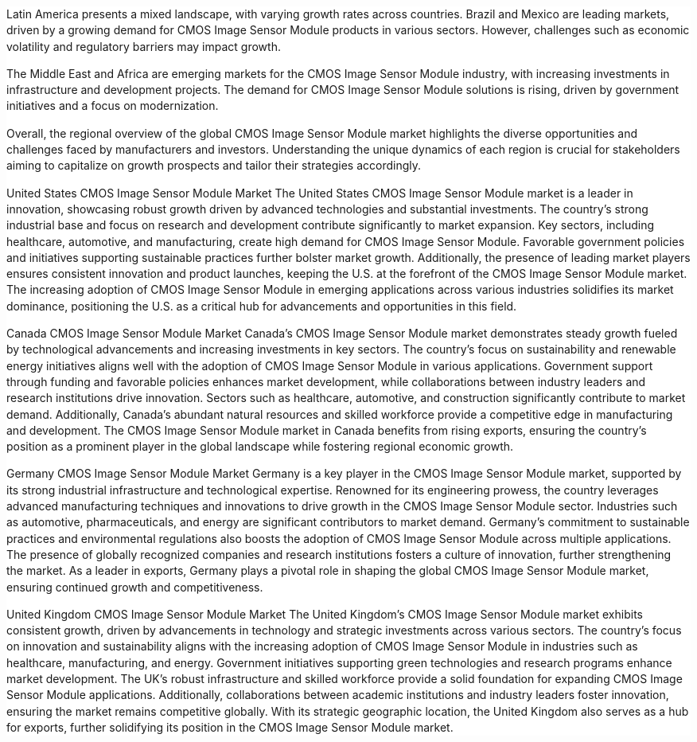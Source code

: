 Latin America presents a mixed landscape, with varying growth rates across countries. Brazil and Mexico are leading markets, driven by a growing demand for CMOS Image Sensor Module products in various sectors. However, challenges such as economic volatility and regulatory barriers may impact growth.

The Middle East and Africa are emerging markets for the CMOS Image Sensor Module industry, with increasing investments in infrastructure and development projects. The demand for CMOS Image Sensor Module solutions is rising, driven by government initiatives and a focus on modernization.

Overall, the regional overview of the global CMOS Image Sensor Module market highlights the diverse opportunities and challenges faced by manufacturers and investors. Understanding the unique dynamics of each region is crucial for stakeholders aiming to capitalize on growth prospects and tailor their strategies accordingly.

United States CMOS Image Sensor Module Market
The United States CMOS Image Sensor Module market is a leader in innovation, showcasing robust growth driven by advanced technologies and substantial investments. The country’s strong industrial base and focus on research and development contribute significantly to market expansion. Key sectors, including healthcare, automotive, and manufacturing, create high demand for CMOS Image Sensor Module. Favorable government policies and initiatives supporting sustainable practices further bolster market growth. Additionally, the presence of leading market players ensures consistent innovation and product launches, keeping the U.S. at the forefront of the CMOS Image Sensor Module market. The increasing adoption of CMOS Image Sensor Module in emerging applications across various industries solidifies its market dominance, positioning the U.S. as a critical hub for advancements and opportunities in this field.

Canada CMOS Image Sensor Module Market
Canada’s CMOS Image Sensor Module market demonstrates steady growth fueled by technological advancements and increasing investments in key sectors. The country’s focus on sustainability and renewable energy initiatives aligns well with the adoption of CMOS Image Sensor Module in various applications. Government support through funding and favorable policies enhances market development, while collaborations between industry leaders and research institutions drive innovation. Sectors such as healthcare, automotive, and construction significantly contribute to market demand. Additionally, Canada’s abundant natural resources and skilled workforce provide a competitive edge in manufacturing and development. The CMOS Image Sensor Module market in Canada benefits from rising exports, ensuring the country’s position as a prominent player in the global landscape while fostering regional economic growth.

Germany CMOS Image Sensor Module Market
Germany is a key player in the CMOS Image Sensor Module market, supported by its strong industrial infrastructure and technological expertise. Renowned for its engineering prowess, the country leverages advanced manufacturing techniques and innovations to drive growth in the CMOS Image Sensor Module sector. Industries such as automotive, pharmaceuticals, and energy are significant contributors to market demand. Germany’s commitment to sustainable practices and environmental regulations also boosts the adoption of CMOS Image Sensor Module across multiple applications. The presence of globally recognized companies and research institutions fosters a culture of innovation, further strengthening the market. As a leader in exports, Germany plays a pivotal role in shaping the global CMOS Image Sensor Module market, ensuring continued growth and competitiveness.

United Kingdom CMOS Image Sensor Module Market
The United Kingdom’s CMOS Image Sensor Module market exhibits consistent growth, driven by advancements in technology and strategic investments across various sectors. The country’s focus on innovation and sustainability aligns with the increasing adoption of CMOS Image Sensor Module in industries such as healthcare, manufacturing, and energy. Government initiatives supporting green technologies and research programs enhance market development. The UK’s robust infrastructure and skilled workforce provide a solid foundation for expanding CMOS Image Sensor Module applications. Additionally, collaborations between academic institutions and industry leaders foster innovation, ensuring the market remains competitive globally. With its strategic geographic location, the United Kingdom also serves as a hub for exports, further solidifying its position in the CMOS Image Sensor Module market.
